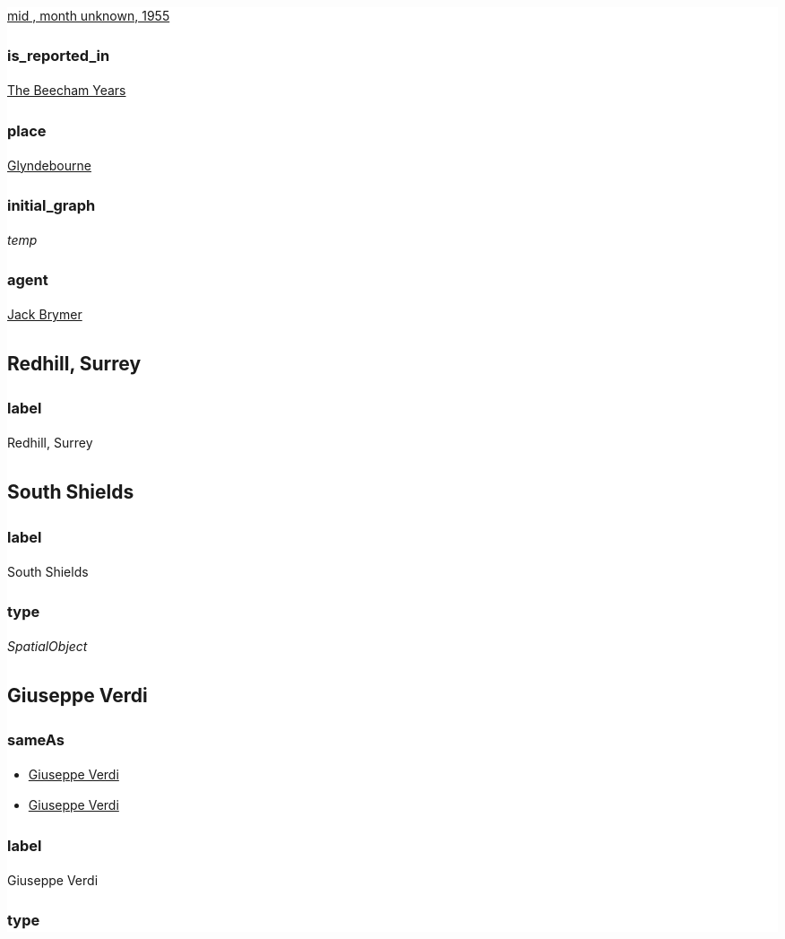 
[mid , month unknown, 1955](#mid-month-unknown-1955)

### is_reported_in


[The Beecham Years](#The-Beecham-Years)

### place


[Glyndebourne](#Glyndebourne)

### initial_graph


*temp*

### agent


[Jack Brymer](#Jack-Brymer)

## Redhill, Surrey

### label


Redhill, Surrey

## South Shields

### label


South Shields

### type


*SpatialObject*

## Giuseppe Verdi

### sameAs

 - [Giuseppe Verdi](#Giuseppe-Verdi)

 - [Giuseppe Verdi](#Giuseppe-Verdi)

### label


Giuseppe Verdi

### type
